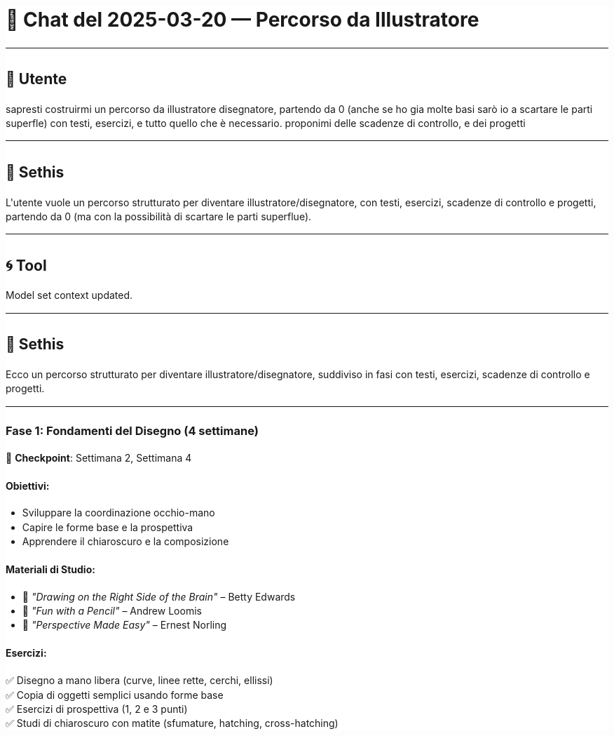 # 📅 Chat del 2025-03-20 — Percorso da Illustratore

---

## 👤 **Utente**

sapresti costruirmi un percorso da illustratore disegnatore, partendo da 0 (anche se ho gia molte basi sarò io a scartare le parti superfle) con testi, esercizi, e tutto quello che è necessario. proponimi delle scadenze di controllo, e dei progetti

---

## 🤖 **Sethis**

L'utente vuole un percorso strutturato per diventare illustratore/disegnatore, con testi, esercizi, scadenze di controllo e progetti, partendo da 0 (ma con la possibilità di scartare le parti superflue).

---

## 🌀 **Tool**

Model set context updated.

---

## 🤖 **Sethis**

Ecco un percorso strutturato per diventare illustratore/disegnatore, suddiviso in fasi con testi, esercizi, scadenze di controllo e progetti. 

---

### **Fase 1: Fondamenti del Disegno (4 settimane)**  
📅 **Checkpoint**: Settimana 2, Settimana 4  

#### **Obiettivi:**  
- Sviluppare la coordinazione occhio-mano  
- Capire le forme base e la prospettiva  
- Apprendere il chiaroscuro e la composizione  

#### **Materiali di Studio:**  
- 📖 *"Drawing on the Right Side of the Brain"* – Betty Edwards  
- 📖 *"Fun with a Pencil"* – Andrew Loomis  
- 📖 *"Perspective Made Easy"* – Ernest Norling  

#### **Esercizi:**  
✅ Disegno a mano libera (curve, linee rette, cerchi, ellissi)  
✅ Copia di oggetti semplici usando forme base  
✅ Esercizi di prospettiva (1, 2 e 3 punti)  
✅ Studi di chiaroscuro con matite (sfumature, hatching, cross-hatching)  
